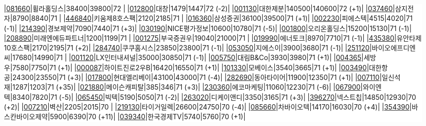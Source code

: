 |[081660](https://finance.daum.net/quotes/A081660)|휠라홀딩스|38400|39800|72 |
|[012800](https://finance.daum.net/quotes/A012800)|대창|1479|1447|72 (-2)|
|[001130](https://finance.daum.net/quotes/A001130)|대한제분|140500|140600|72 (+1)|
|[037460](https://finance.daum.net/quotes/A037460)|삼지전자|8790|8840|71 |
|[446840](https://finance.daum.net/quotes/A446840)|키움제8호스팩|2120|2185|71 |
|[016360](https://finance.daum.net/quotes/A016360)|삼성증권|36100|39500|71 (+1)|
|[002230](https://finance.daum.net/quotes/A002230)|피에스텍|4515|4020|71 (-1)|
|[214390](https://finance.daum.net/quotes/A214390)|경보제약|7090|7440|71 (+3)|
|[030190](https://finance.daum.net/quotes/A030190)|NICE평가정보|10600|10780|71 (-5)|
|[001800](https://finance.daum.net/quotes/A001800)|오리온홀딩스|15200|15130|71 (-1)|
|[208890](https://finance.daum.net/quotes/A208890)|미래엔에듀파트너|1200|1199|71 |
|[001275](https://finance.daum.net/quotes/A001275)|부국증권우|19040|21000|71 |
|[019990](https://finance.daum.net/quotes/A019990)|에너토크|8970|7710|71 (-1)|
|[435380](https://finance.daum.net/quotes/A435380)|유안타제10호스팩|2170|2195|71 (+2)|
|[284740](https://finance.daum.net/quotes/A284740)|쿠쿠홈시스|23850|23800|71 (-1)|
|[053050](https://finance.daum.net/quotes/A053050)|지에스이|3900|3680|71 (-1)|
|[251120](https://finance.daum.net/quotes/A251120)|바이오에프디엔씨|17680|14990|71 |
|[001120](https://finance.daum.net/quotes/A001120)|LX인터내셔널|35000|30850|71 (-1)|
|[005750](https://finance.daum.net/quotes/A005750)|대림B&Co|3930|3980|71 (+1)|
|[004365](https://finance.daum.net/quotes/A004365)|세방우|7580|7750|71 (+1)|
|[000087](https://finance.daum.net/quotes/A000087)|하이트진로2우B|16420|16550|71 (+1)|
|[101330](https://finance.daum.net/quotes/A101330)|모베이스|3540|3665|71 (+1)|
|[003490](https://finance.daum.net/quotes/A003490)|대한항공|24300|23550|71 (+3)|
|[017800](https://finance.daum.net/quotes/A017800)|현대엘리베이|43100|43000|71 (-4)|
|[282690](https://finance.daum.net/quotes/A282690)|동아타이어|11900|12350|71 (+1)|
|[007110](https://finance.daum.net/quotes/A007110)|일신석재|1287|1203|71 (+35)|
|[021880](https://finance.daum.net/quotes/A021880)|메이슨캐피탈|385|346|71 (+3)|
|[230360](https://finance.daum.net/quotes/A230360)|에코마케팅|11060|12230|71 (-6)|
|[067900](https://finance.daum.net/quotes/A067900)|와이엔텍|8340|7820|71 (-5)|
|[065450](https://finance.daum.net/quotes/A065450)|빅텍|5190|5050|71 (-2)|
|[263020](https://finance.daum.net/quotes/A263020)|디케이앤디|3350|3165|71 (+3)|
|[396270](https://finance.daum.net/quotes/A396270)|넥스트칩|14850|12930|70 (+2)|
|[007210](https://finance.daum.net/quotes/A007210)|벽산|2205|2015|70 |
|[219130](https://finance.daum.net/quotes/A219130)|타이거일렉|26600|24750|70 (-4)|
|[085660](https://finance.daum.net/quotes/A085660)|차바이오텍|14170|16030|70 (+4)|
|[354390](https://finance.daum.net/quotes/A354390)|바스칸바이오제약|5900|6390|70 (+11)|
|[039340](https://finance.daum.net/quotes/A039340)|한국경제TV|5740|5760|70 (+1)|